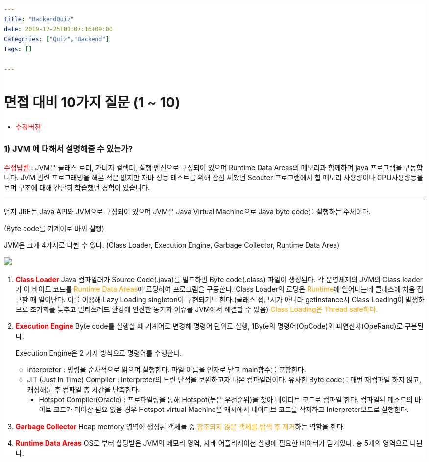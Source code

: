```yaml
---
title: "BackendQuiz"
date: 2019-12-25T01:07:16+09:00
Categories: ["Quiz","Backend"]
Tags: []

---
```


# 면접 대비 10가지 질문 (1 ~ 10)

- <span style="color:red">수정버전</span>

### 1)  JVM 에 대해서 설명해줄 수 있는가?

<span style="color:red">수정답변</span> : JVM은 클래스 로더, 가비지 컬렉터, 실행 엔진으로 구성되어 있으며 Runtime Data Areas의 메모리과 함께하며 java 프로그램을 구동합니다.
JVM 관련 프로그래밍을 해본 적은 없지만 자바 성능 테스트를 위해 잠깐 써봤던 Scouter 프로그램에서 힙 메모리 사용량이나 CPU사용량등을 보며 구조에 대해 간단히 학습했던 경험이 있습니다.

----

먼저 JRE는 Java API와  JVM으로 구성되어 있으며 JVM은 Java Virtual Machine으로 Java byte code를 실행하는 주체이다.

(Byte code를 기계어로 바꿔 실행)

JVM은 크게 4가지로 나뉠 수 있다. (Class Loader, Execution Engine, Garbage Collector, Runtime Data Area)

<img src="https://t1.daumcdn.net/cfile/tistory/9967B7495C6165F715" width="60%">



1. <span style="color:red">**Class Loader**</span>
   Java 컴파일러가 Source Code(.java)를 빌드하면 Byte code(.class) 파일이 생성된다. 각 운영체제의 JVM의 Class loader가 이 바이트 코드를 <span style="color:Orange">Runtime Data Areas</span>에 로딩하여 프로그램을 구동한다.
   Class Loader의 로딩은 <span style="color:Orange">Runtime</span>에 일어나는데 클래스에 처음 접근할 때 일어난다. 이를 이용해 Lazy Loading singleton이 구현되기도 한다.(클래스 접근시가 아니라 getInstance시 Class Loading이 발생하므로 초기화를 늦추고 멀티쓰레드 환경에 안전한 동기화 이슈를 JVM에서 해결할 수 있음) <span style="color:Orange">Class Loading은 Thread safe하다.</span>

2. <span style="color:red">**Execution Engine**</span>
   Byte code를 실행할 때 기계어로 변경해 명령어 단위로 실행, 1Byte의 명령어(OpCode)와 피연산자(OpeRand)로 구분된다.

   Execution Engine은 2 가지 방식으로 명령어를 수행한다.

   - Interpreter : 명령을 순차적으로 읽으며 실행한다. 파일 이름을 인자로 받고 main함수를 포함한다.
   - JIT (Just In Time) Compiler : Interpreter의 느린 단점을 보완하고자 나온 컴파일러이다. 유사한 Byte code를 매번 재컴파일 하지 않고, 캐싱해둔 후 컴파일 총 시간을 단축한다.
     - Hotspot Compiler(Oracle) : 프로파일링을 통해 Hotspot(높은 우선순위)을 찾아 네이티브 코드로 컴파일 한다. 컴파일된 메소드의 바이트 코드가 더이상 필요 없을 경우 Hotspot virtual Machine은 캐시에서 네이티브 코드를 삭제하고 Interpreter모드로 실행한다.

3. <span style="color:red">**Garbage Collector**</span>
   Heap memory 영역에 생성된 객체들 중 <span style="color:orange">참조되지 않은 객체를 탐색 후 제거</span>하는 역할을 한다. 

4. <span style="color:red">**Runtime Data Areas**</span>
   OS로 부터 할당받은 JVM의 메모리 영역, 자바 어플리케이션 실행에 필요한 데이터가 담겨있다. 총 5개의 영역으로 나뉜다.
